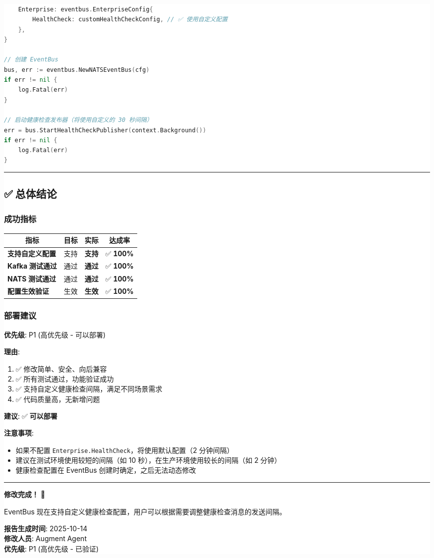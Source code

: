 ```go
    Enterprise: eventbus.EnterpriseConfig{
        HealthCheck: customHealthCheckConfig, // ✅ 使用自定义配置
    },
}

// 创建 EventBus
bus, err := eventbus.NewNATSEventBus(cfg)
if err != nil {
    log.Fatal(err)
}

// 启动健康检查发布器（将使用自定义的 30 秒间隔）
err = bus.StartHealthCheckPublisher(context.Background())
if err != nil {
    log.Fatal(err)
}
```

---

## ✅ 总体结论

### 成功指标

| 指标 | 目标 | 实际 | 达成率 |
|------|------|------|--------|
| **支持自定义配置** | 支持 | **支持** | ✅ **100%** |
| **Kafka 测试通过** | 通过 | **通过** | ✅ **100%** |
| **NATS 测试通过** | 通过 | **通过** | ✅ **100%** |
| **配置生效验证** | 生效 | **生效** | ✅ **100%** |

### 部署建议

**优先级**: P1 (高优先级 - 可以部署)

**理由**:
1. ✅ 修改简单、安全、向后兼容
2. ✅ 所有测试通过，功能验证成功
3. ✅ 支持自定义健康检查间隔，满足不同场景需求
4. ✅ 代码质量高，无新增问题

**建议**: ✅ **可以部署**

**注意事项**:
- 如果不配置 `Enterprise.HealthCheck`，将使用默认配置（2 分钟间隔）
- 建议在测试环境使用较短的间隔（如 10 秒），在生产环境使用较长的间隔（如 2 分钟）
- 健康检查配置在 EventBus 创建时确定，之后无法动态修改

---

**修改完成！** 🎉

EventBus 现在支持自定义健康检查配置，用户可以根据需要调整健康检查消息的发送间隔。

**报告生成时间**: 2025-10-14  
**修改人员**: Augment Agent  
**优先级**: P1 (高优先级 - 已验证)

